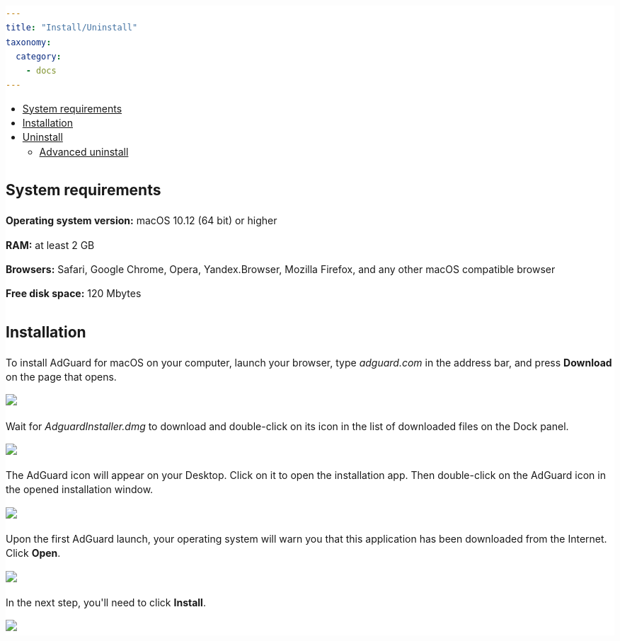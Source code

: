 ```yaml
---
title: "Install/Uninstall"
taxonomy:
  category:
    - docs
---
```


- [System requirements](#system-requirements)
- [Installation](#installation)
- [Uninstall](#uninstall)
  - [Advanced uninstall](#uninstall-advanced)

<a id="system-requirements"></a>

## System requirements

**Operating system version:** macOS 10.12 (64 bit) or higher

**RAM:** at least 2 GB

**Browsers:** Safari, Google Chrome, Opera, Yandex.Browser, Mozilla Firefox, and any other macOS compatible browser

**Free disk space:** 120 Mbytes

<a id="installation"></a>

## Installation

To install AdGuard for macOS on your computer, launch your browser, type _adguard.com_ in the address bar, and press **Download** on the page that opens.

<img src="https://cdn.adguard.com/public/Adguard/kb/installation/Mac/en/1.png" width="600" />

Wait for _AdguardInstaller.dmg_ to download and double-click on its icon in the list of downloaded files on the Dock panel.

<img src="https://cdn.adguard.com/public/Adguard/kb/installation/Mac/en/2.png" width="600" />

The AdGuard icon will appear on your Desktop. Click on it to open the installation app. Then double-click on the AdGuard icon in the opened installation window.

<img src="https://cdn.adguard.com/public/Adguard/kb/installation/Mac/en/3.png" width="300" />

Upon the first AdGuard launch, your operating system will warn you that this application has been downloaded from the Internet. Click **Open**.

<img src="https://cdn.adguard.com/public/Adguard/kb/installation/Mac/en/4.png" width="400" />

In the next step, you'll need to click **Install**.

<img src="https://cdn.adguard.com/public/Adguard/kb/installation/Mac/en/5.png" width="300" />
